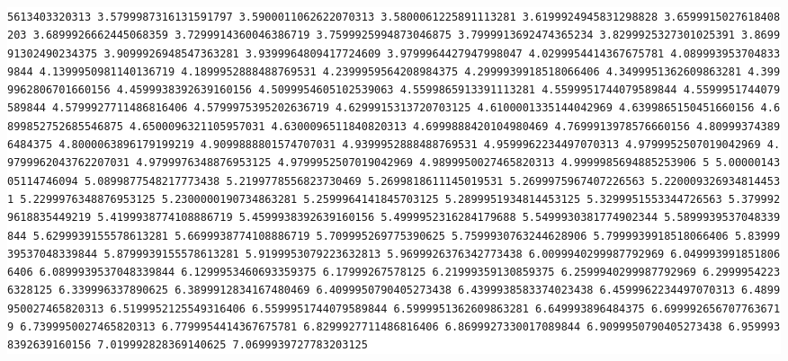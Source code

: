 ```
5613403320313 3.5799987316131591797 3.5900011062622070313 3.5800061225891113281 3.6199924945831298828 3.6599915027618408203 3.6899926662445068359 3.7299914360046386719 3.7599925994873046875 3.7999913692474365234 3.8299925327301025391 3.869991302490234375 3.9099926948547363281 3.9399964809417724609 3.9799964427947998047 4.0299954414367675781 4.0899939537048339844 4.1399950981140136719 4.1899952888488769531 4.2399959564208984375 4.2999939918518066406 4.3499951362609863281 4.3999962806701660156 4.4599938392639160156 4.5099954605102539063 4.5599865913391113281 4.5599951744079589844 4.5599951744079589844 4.5799927711486816406 4.5799975395202636719 4.6299915313720703125 4.6100001335144042969 4.6399865150451660156 4.6899852752685546875 4.6500096321105957031 4.6300096511840820313 4.6999888420104980469 4.7699913978576660156 4.809993743896484375 4.8000063896179199219 4.9099888801574707031 4.9399952888488769531 4.9599962234497070313 4.9799952507019042969 4.9799962043762207031 4.9799976348876953125 4.9799952507019042969 4.9899950027465820313 4.9999985694885253906 5 5.0000014305114746094 5.0899877548217773438 5.2199778556823730469 5.2699818611145019531 5.2699975967407226563 5.2200093269348144531 5.2299976348876953125 5.2300000190734863281 5.2599964141845703125 5.2899951934814453125 5.3299951553344726563 5.3799929618835449219 5.4199938774108886719 5.4599938392639160156 5.4999952316284179688 5.5499930381774902344 5.5899939537048339844 5.6299939155578613281 5.6699938774108886719 5.709995269775390625 5.7599930763244628906 5.7999939918518066406 5.8399939537048339844 5.8799939155578613281 5.9199953079223632813 5.9699926376342773438 6.0099940299987792969 6.0499939918518066406 6.0899939537048339844 6.1299953460693359375 6.17999267578125 6.21999359130859375 6.2599940299987792969 6.29999542236328125 6.339996337890625 6.3899912834167480469 6.4099950790405273438 6.4399938583374023438 6.4599962234497070313 6.4899950027465820313 6.5199952125549316406 6.5599951744079589844 6.5999951362609863281 6.649993896484375 6.6999926567077636719 6.7399950027465820313 6.7799954414367675781 6.8299927711486816406 6.8699927330017089844 6.9099950790405273438 6.9599938392639160156 7.019992828369140625 7.0699939727783203125
```